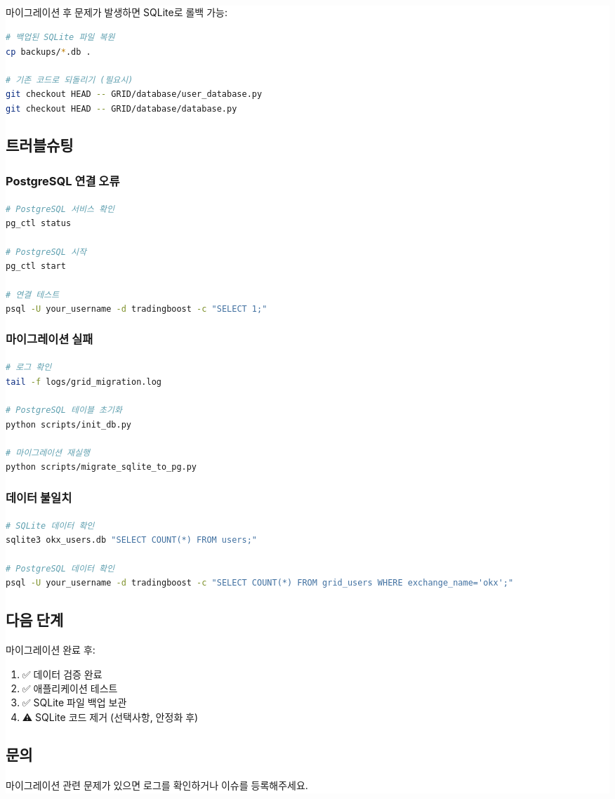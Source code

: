 마이그레이션 후 문제가 발생하면 SQLite로 롤백 가능:

```bash
# 백업된 SQLite 파일 복원
cp backups/*.db .

# 기존 코드로 되돌리기 (필요시)
git checkout HEAD -- GRID/database/user_database.py
git checkout HEAD -- GRID/database/database.py
```

## 트러블슈팅

### PostgreSQL 연결 오류
```bash
# PostgreSQL 서비스 확인
pg_ctl status

# PostgreSQL 시작
pg_ctl start

# 연결 테스트
psql -U your_username -d tradingboost -c "SELECT 1;"
```

### 마이그레이션 실패
```bash
# 로그 확인
tail -f logs/grid_migration.log

# PostgreSQL 테이블 초기화
python scripts/init_db.py

# 마이그레이션 재실행
python scripts/migrate_sqlite_to_pg.py
```

### 데이터 불일치
```bash
# SQLite 데이터 확인
sqlite3 okx_users.db "SELECT COUNT(*) FROM users;"

# PostgreSQL 데이터 확인
psql -U your_username -d tradingboost -c "SELECT COUNT(*) FROM grid_users WHERE exchange_name='okx';"
```

## 다음 단계

마이그레이션 완료 후:

1. ✅ 데이터 검증 완료
2. ✅ 애플리케이션 테스트
3. ✅ SQLite 파일 백업 보관
4. ⚠️ SQLite 코드 제거 (선택사항, 안정화 후)

## 문의

마이그레이션 관련 문제가 있으면 로그를 확인하거나 이슈를 등록해주세요.
